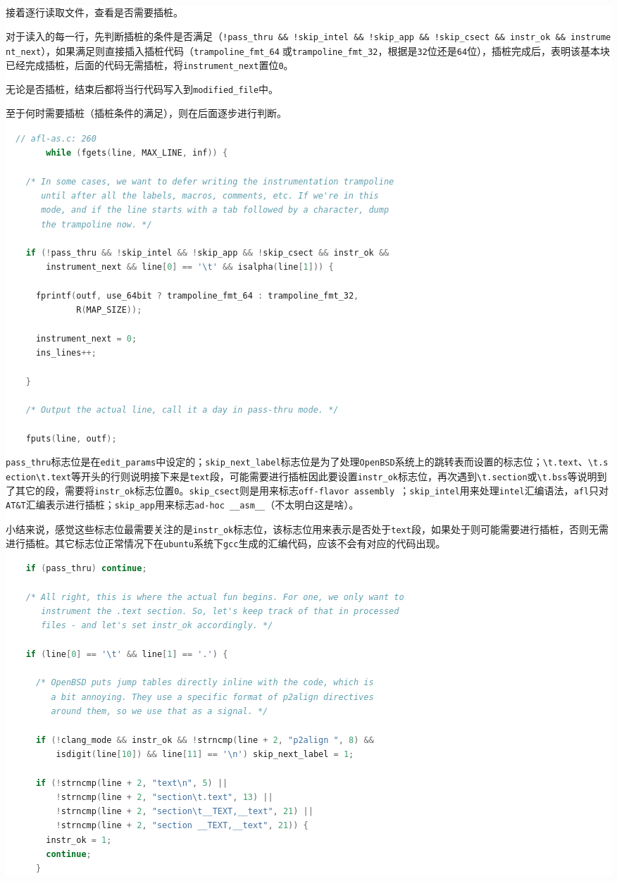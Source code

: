 
接着逐行读取文件，查看是否需要插桩。

对于读入的每一行，先判断插桩的条件是否满足（`!pass_thru && !skip_intel && !skip_app && !skip_csect && instr_ok && instrument_next`），如果满足则直接插入插桩代码（`trampoline_fmt_64` 或`trampoline_fmt_32`，根据是`32`位还是`64`位），插桩完成后，表明该基本块已经完成插桩，后面的代码无需插桩，将`instrument_next`置位`0`。

无论是否插桩，结束后都将当行代码写入到`modified_file`中。

至于何时需要插桩（插桩条件的满足），则在后面逐步进行判断。

```c
  // afl-as.c: 260
        while (fgets(line, MAX_LINE, inf)) {

    /* In some cases, we want to defer writing the instrumentation trampoline
       until after all the labels, macros, comments, etc. If we're in this
       mode, and if the line starts with a tab followed by a character, dump
       the trampoline now. */

    if (!pass_thru && !skip_intel && !skip_app && !skip_csect && instr_ok &&
        instrument_next && line[0] == '\t' && isalpha(line[1])) {

      fprintf(outf, use_64bit ? trampoline_fmt_64 : trampoline_fmt_32,
              R(MAP_SIZE));

      instrument_next = 0;
      ins_lines++;

    }

    /* Output the actual line, call it a day in pass-thru mode. */

    fputs(line, outf);
```

`pass_thru`标志位是在`edit_params`中设定的；`skip_next_label`标志位是为了处理`OpenBSD`系统上的跳转表而设置的标志位；`\t.text`、`\t.section\t.text`等开头的行则说明接下来是`text`段，可能需要进行插桩因此要设置`instr_ok`标志位，再次遇到`\t.section`或`\t.bss`等说明到了其它的段，需要将`instr_ok`标志位置`0`。`skip_csect`则是用来标志`off-flavor assembly `；`skip_intel`用来处理`intel`汇编语法，`afl`只对`AT&T`汇编表示进行插桩；`skip_app`用来标志`ad-hoc __asm__`（不太明白这是啥）。

小结来说，感觉这些标志位最需要关注的是`instr_ok`标志位，该标志位用来表示是否处于`text`段，如果处于则可能需要进行插桩，否则无需进行插桩。其它标志位正常情况下在`ubuntu`系统下`gcc`生成的汇编代码，应该不会有对应的代码出现。

```c
    if (pass_thru) continue;

    /* All right, this is where the actual fun begins. For one, we only want to
       instrument the .text section. So, let's keep track of that in processed
       files - and let's set instr_ok accordingly. */

    if (line[0] == '\t' && line[1] == '.') {

      /* OpenBSD puts jump tables directly inline with the code, which is
         a bit annoying. They use a specific format of p2align directives
         around them, so we use that as a signal. */

      if (!clang_mode && instr_ok && !strncmp(line + 2, "p2align ", 8) &&
          isdigit(line[10]) && line[11] == '\n') skip_next_label = 1;

      if (!strncmp(line + 2, "text\n", 5) ||
          !strncmp(line + 2, "section\t.text", 13) ||
          !strncmp(line + 2, "section\t__TEXT,__text", 21) ||
          !strncmp(line + 2, "section __TEXT,__text", 21)) {
        instr_ok = 1;
        continue; 
      }

```